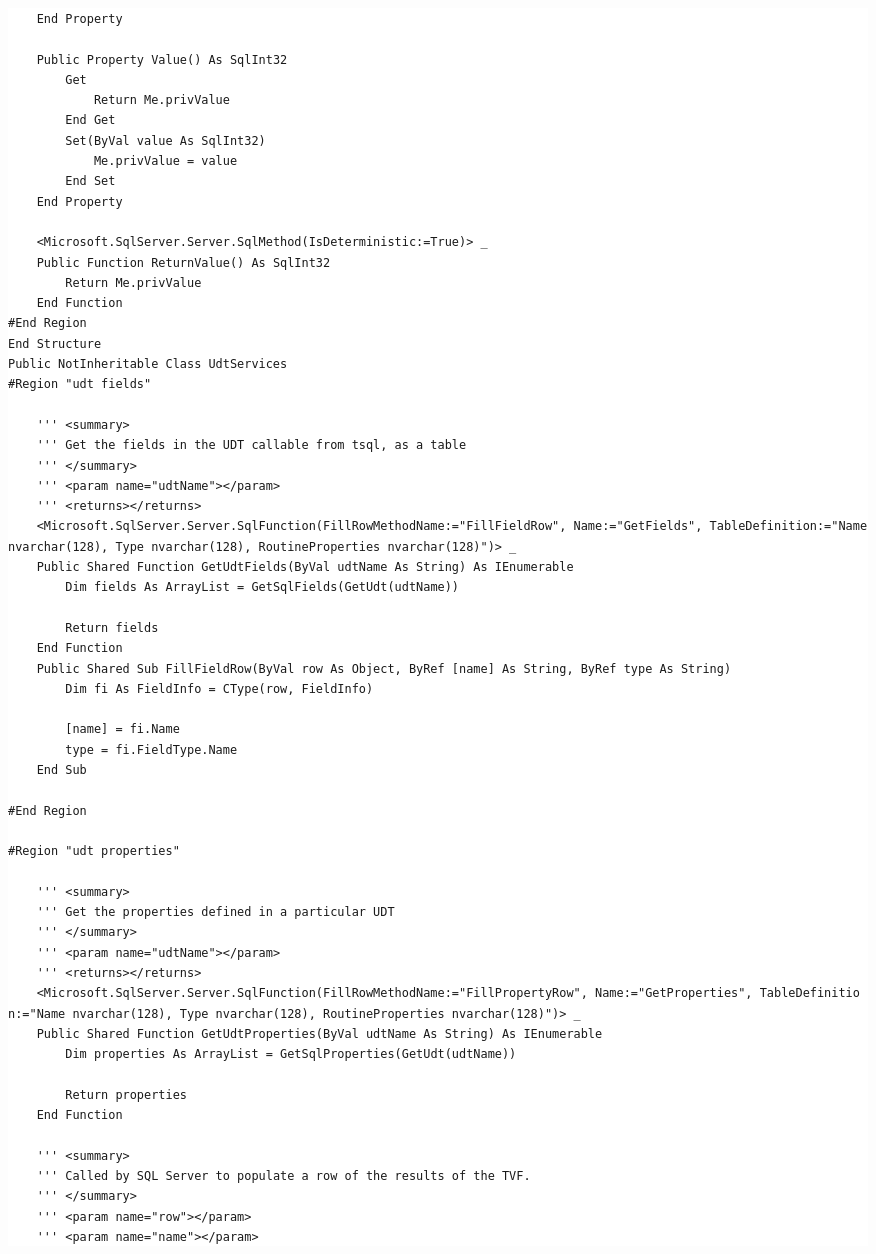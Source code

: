 ```  
    End Property  
  
    Public Property Value() As SqlInt32  
        Get  
            Return Me.privValue  
        End Get  
        Set(ByVal value As SqlInt32)  
            Me.privValue = value  
        End Set  
    End Property  
  
    <Microsoft.SqlServer.Server.SqlMethod(IsDeterministic:=True)> _  
    Public Function ReturnValue() As SqlInt32  
        Return Me.privValue  
    End Function  
#End Region  
End Structure  
Public NotInheritable Class UdtServices  
#Region "udt fields"  
  
    ''' <summary>  
    ''' Get the fields in the UDT callable from tsql, as a table  
    ''' </summary>  
    ''' <param name="udtName"></param>  
    ''' <returns></returns>  
    <Microsoft.SqlServer.Server.SqlFunction(FillRowMethodName:="FillFieldRow", Name:="GetFields", TableDefinition:="Name nvarchar(128), Type nvarchar(128), RoutineProperties nvarchar(128)")> _  
    Public Shared Function GetUdtFields(ByVal udtName As String) As IEnumerable  
        Dim fields As ArrayList = GetSqlFields(GetUdt(udtName))  
  
        Return fields  
    End Function  
    Public Shared Sub FillFieldRow(ByVal row As Object, ByRef [name] As String, ByRef type As String)  
        Dim fi As FieldInfo = CType(row, FieldInfo)  
  
        [name] = fi.Name  
        type = fi.FieldType.Name  
    End Sub  
  
#End Region  
  
#Region "udt properties"  
  
    ''' <summary>  
    ''' Get the properties defined in a particular UDT  
    ''' </summary>  
    ''' <param name="udtName"></param>  
    ''' <returns></returns>  
    <Microsoft.SqlServer.Server.SqlFunction(FillRowMethodName:="FillPropertyRow", Name:="GetProperties", TableDefinition:="Name nvarchar(128), Type nvarchar(128), RoutineProperties nvarchar(128)")> _  
    Public Shared Function GetUdtProperties(ByVal udtName As String) As IEnumerable  
        Dim properties As ArrayList = GetSqlProperties(GetUdt(udtName))  
  
        Return properties  
    End Function  
  
    ''' <summary>  
    ''' Called by SQL Server to populate a row of the results of the TVF.    
    ''' </summary>  
    ''' <param name="row"></param>  
    ''' <param name="name"></param>  
```